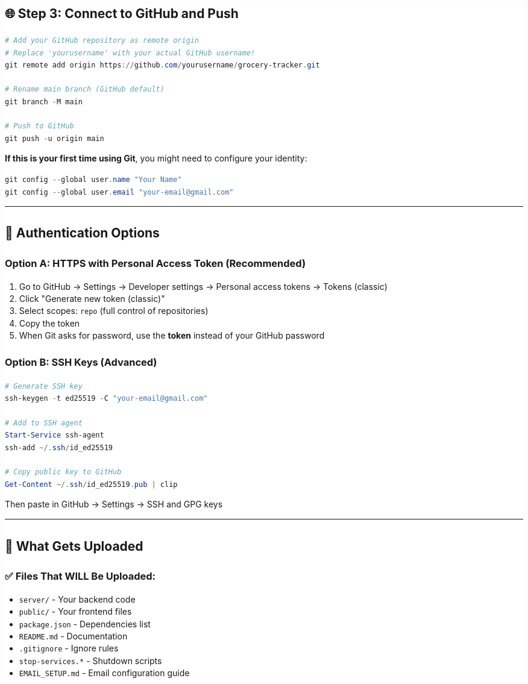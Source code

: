 
## 🌐 Step 3: Connect to GitHub and Push

```powershell
# Add your GitHub repository as remote origin
# Replace 'yourusername' with your actual GitHub username!
git remote add origin https://github.com/yourusername/grocery-tracker.git

# Rename main branch (GitHub default)
git branch -M main

# Push to GitHub
git push -u origin main
```

**If this is your first time using Git**, you might need to configure your identity:
```powershell
git config --global user.name "Your Name"
git config --global user.email "your-email@gmail.com"
```

---

## 🔐 Authentication Options

### **Option A: HTTPS with Personal Access Token (Recommended)**
1. Go to GitHub → Settings → Developer settings → Personal access tokens → Tokens (classic)
2. Click "Generate new token (classic)"
3. Select scopes: `repo` (full control of repositories)
4. Copy the token
5. When Git asks for password, use the **token** instead of your GitHub password

### **Option B: SSH Keys (Advanced)**
```powershell
# Generate SSH key
ssh-keygen -t ed25519 -C "your-email@gmail.com"

# Add to SSH agent
Start-Service ssh-agent
ssh-add ~/.ssh/id_ed25519

# Copy public key to GitHub
Get-Content ~/.ssh/id_ed25519.pub | clip
```
Then paste in GitHub → Settings → SSH and GPG keys

---

## 📁 What Gets Uploaded

### **✅ Files That WILL Be Uploaded:**
- `server/` - Your backend code
- `public/` - Your frontend files
- `package.json` - Dependencies list
- `README.md` - Documentation
- `.gitignore` - Ignore rules
- `stop-services.*` - Shutdown scripts
- `EMAIL_SETUP.md` - Email configuration guide
